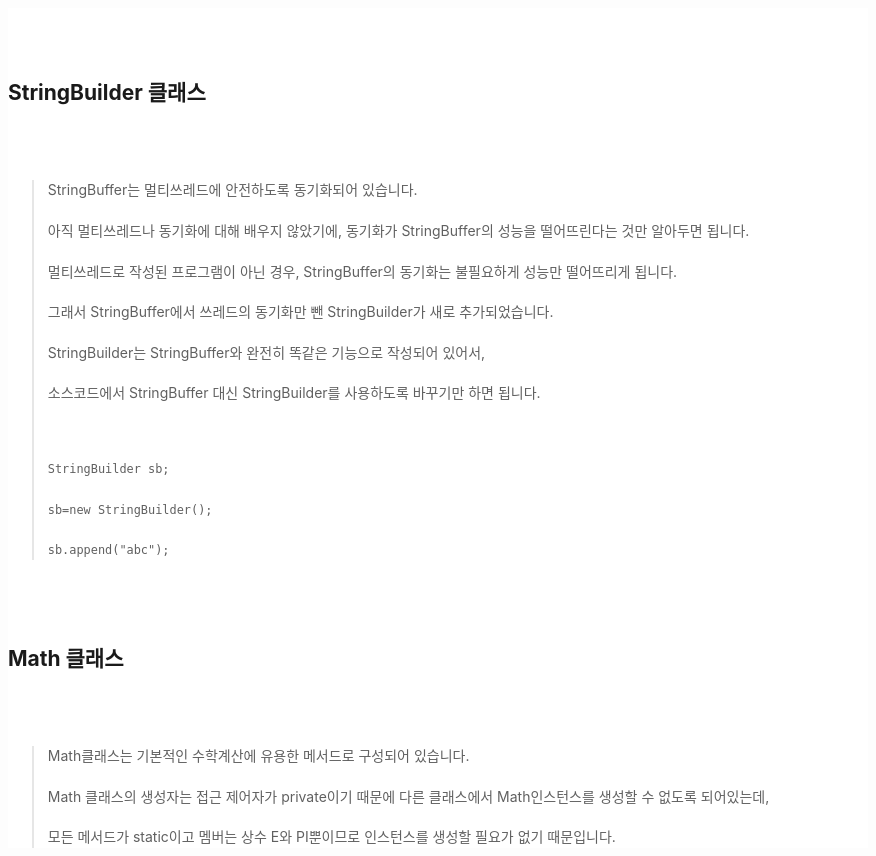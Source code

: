 <br>
<br>

## StringBuilder 클래스

<br>
<br>

>StringBuffer는 멀티쓰레드에 안전하도록 동기화되어 있습니다.
><br>
><br>
>아직 멀티쓰레드나 동기화에 대해 배우지 않았기에, 동기화가 StringBuffer의 성능을 떨어뜨린다는 것만 알아두면 됩니다.
><br>
><br>
>멀티쓰레드로 작성된 프로그램이 아닌 경우, StringBuffer의 동기화는 불필요하게 성능만 떨어뜨리게 됩니다.
><br>
><br>
>그래서 StringBuffer에서 쓰레드의 동기화만 뺀 StringBuilder가 새로 추가되었습니다.
><br>
><br>
>StringBuilder는 StringBuffer와 완전히 똑같은 기능으로 작성되어 있어서,
><br>
><br>
>소스코드에서 StringBuffer 대신 StringBuilder를 사용하도록 바꾸기만 하면 됩니다.
><br>
><br>
><br>
>
>```
>StringBuilder sb;
>
>sb=new StringBuilder();
>
>sb.append("abc");
>```

<br>
<br>

## Math 클래스

<br>
<br>

>Math클래스는 기본적인 수학계산에 유용한 메서드로 구성되어 있습니다.
><br>
><br>
>Math 클래스의 생성자는 접근 제어자가 private이기 때문에 다른 클래스에서 Math인스턴스를 생성할 수 없도록 되어있는데,
><br>
><br>
>모든 메서드가 static이고 멤버는 상수 E와 PI뿐이므로 인스턴스를 생성할 필요가 없기 때문입니다.
